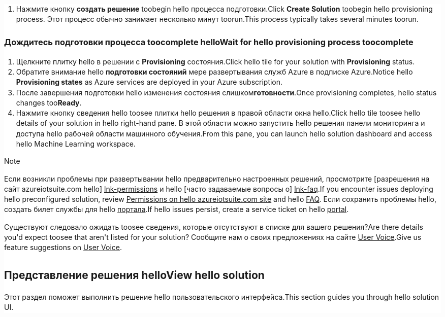 1. <span data-ttu-id="8917a-151">Нажмите кнопку **создать решение** toobegin hello процесса подготовки.</span><span class="sxs-lookup"><span data-stu-id="8917a-151">Click **Create Solution** toobegin hello provisioning process.</span></span> <span data-ttu-id="8917a-152">Этот процесс обычно занимает несколько минут toorun.</span><span class="sxs-lookup"><span data-stu-id="8917a-152">This process typically takes several minutes toorun.</span></span>

### <a name="wait-for-hello-provisioning-process-toocomplete"></a><span data-ttu-id="8917a-153">Дождитесь подготовки процесса toocomplete hello</span><span class="sxs-lookup"><span data-stu-id="8917a-153">Wait for hello provisioning process toocomplete</span></span>

1. <span data-ttu-id="8917a-154">Щелкните плитку hello в решении с **Provisioning** состояния.</span><span class="sxs-lookup"><span data-stu-id="8917a-154">Click hello tile for your solution with **Provisioning** status.</span></span>
1. <span data-ttu-id="8917a-155">Обратите внимание hello **подготовки состояний** мере развертывания служб Azure в подписке Azure.</span><span class="sxs-lookup"><span data-stu-id="8917a-155">Notice hello **Provisioning states** as Azure services are deployed in your Azure subscription.</span></span>
1. <span data-ttu-id="8917a-156">После завершения подготовки hello изменения состояния слишком**готовности**.</span><span class="sxs-lookup"><span data-stu-id="8917a-156">Once provisioning completes, hello status changes too**Ready**.</span></span>
1. <span data-ttu-id="8917a-157">Нажмите кнопку сведения hello toosee плитки hello решения в правой области окна hello.</span><span class="sxs-lookup"><span data-stu-id="8917a-157">Click hello tile toosee hello details of your solution in hello right-hand pane.</span></span> <span data-ttu-id="8917a-158">В этой области можно запустить hello решения панели мониторинга и доступа hello рабочей области машинного обучения.</span><span class="sxs-lookup"><span data-stu-id="8917a-158">From this pane, you can launch hello solution dashboard and access hello Machine Learning workspace.</span></span>

> [!NOTE]
> <span data-ttu-id="8917a-159">Если возникли проблемы при развертывании hello предварительно настроенных решений, просмотрите [разрешения на сайт azureiotsuite.com hello] [ lnk-permissions] и hello [часто задаваемые вопросы о] [ lnk-faq].</span><span class="sxs-lookup"><span data-stu-id="8917a-159">If you encounter issues deploying hello preconfigured solution, review [Permissions on hello azureiotsuite.com site][lnk-permissions] and hello [FAQ][lnk-faq].</span></span> <span data-ttu-id="8917a-160">Если сохранить проблемы hello, создать билет службы для hello [портала][lnk-portal].</span><span class="sxs-lookup"><span data-stu-id="8917a-160">If hello issues persist, create a service ticket on hello [portal][lnk-portal].</span></span>

<span data-ttu-id="8917a-161">Существуют следовало ожидать toosee сведения, которые отсутствуют в списке для вашего решения?</span><span class="sxs-lookup"><span data-stu-id="8917a-161">Are there details you'd expect toosee that aren't listed for your solution?</span></span> <span data-ttu-id="8917a-162">Сообщите нам о своих предложениях на сайте [User Voice](https://feedback.azure.com/forums/321918-azure-iot).</span><span class="sxs-lookup"><span data-stu-id="8917a-162">Give us feature suggestions on [User Voice](https://feedback.azure.com/forums/321918-azure-iot).</span></span>

## <a name="view-hello-solution"></a><span data-ttu-id="8917a-163">Представление решения hello</span><span class="sxs-lookup"><span data-stu-id="8917a-163">View hello solution</span></span>

<span data-ttu-id="8917a-164">Этот раздел поможет выполнить решение hello пользовательского интерфейса.</span><span class="sxs-lookup"><span data-stu-id="8917a-164">This section guides you through hello solution UI.</span></span>


[img-resource-group]: media/iot-suite-predictive-overview/resource-group.png
[img-simulation-stopped]: media/iot-suite-predictive-overview/simulation-stopped.png
[img-simulation-running]: media/iot-suite-predictive-overview/simulation-running.png
[img-simulation-warning]: media/iot-suite-predictive-overview/simulation-warning.png
[img-machine-learning]: media/iot-suite-predictive-overview/machine-learning.png
[lnk-powerbi]: https://www.github.com/Microsoft/PowerBI-visuals
[lnk-predictive-walkthrough]: iot-suite-predictive-walkthrough.md
[lnk_preconfigured_solutions]: iot-suite-what-are-preconfigured-solutions.md
[lnk_iot_suite]: iot-suite-overview.md
[lnk_infographic]: https://www.microsoft.com/server-cloud/predictivemaintenance/Index.html
[lnk_regression_model]: http://gallery.cortanaanalytics.com/Collection/Predictive-Maintenance-Template-3
[lnk_capture_value]: http://download.microsoft.com/download/0/7/D/07D394CE-185D-4B96-AC3C-9B61179F7080/Capture_value_from_the_Internet%20of%20Things_with_Predictive_Maintenance.PDF
[lnk-faq]: iot-suite-faq.md
[lnk-security-groundup]: securing-iot-ground-up.md
[lnk-azureiotsuite]: https://www.azureiotsuite.com/
[lnk_free_trial]: http://azure.microsoft.com/pricing/free-trial/
[lnk-azureiotsuite]: https://www.azureiotsuite.com
[lnk-permissions]: iot-suite-permissions.md
[lnk-portal]: http://portal.azure.com/
[lnk-machine-learning]: https://azure.microsoft.com/services/machine-learning/